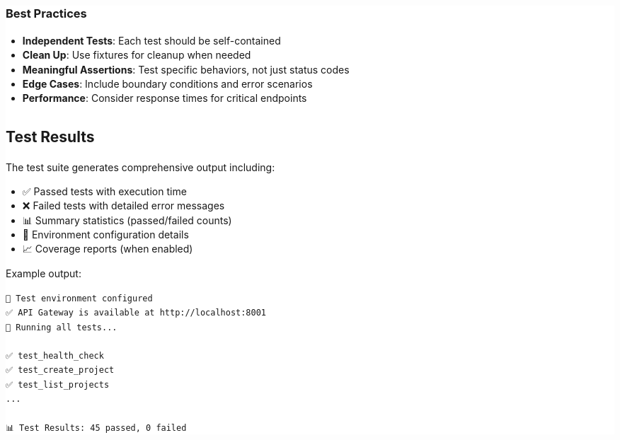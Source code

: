 ### Best Practices

- **Independent Tests**: Each test should be self-contained
- **Clean Up**: Use fixtures for cleanup when needed
- **Meaningful Assertions**: Test specific behaviors, not just status codes
- **Edge Cases**: Include boundary conditions and error scenarios
- **Performance**: Consider response times for critical endpoints

## Test Results

The test suite generates comprehensive output including:

- ✅ Passed tests with execution time
- ❌ Failed tests with detailed error messages
- 📊 Summary statistics (passed/failed counts)
- 🔧 Environment configuration details
- 📈 Coverage reports (when enabled)

Example output:

```
🔧 Test environment configured
✅ API Gateway is available at http://localhost:8001
🚀 Running all tests...

✅ test_health_check
✅ test_create_project
✅ test_list_projects
...

📊 Test Results: 45 passed, 0 failed
```

